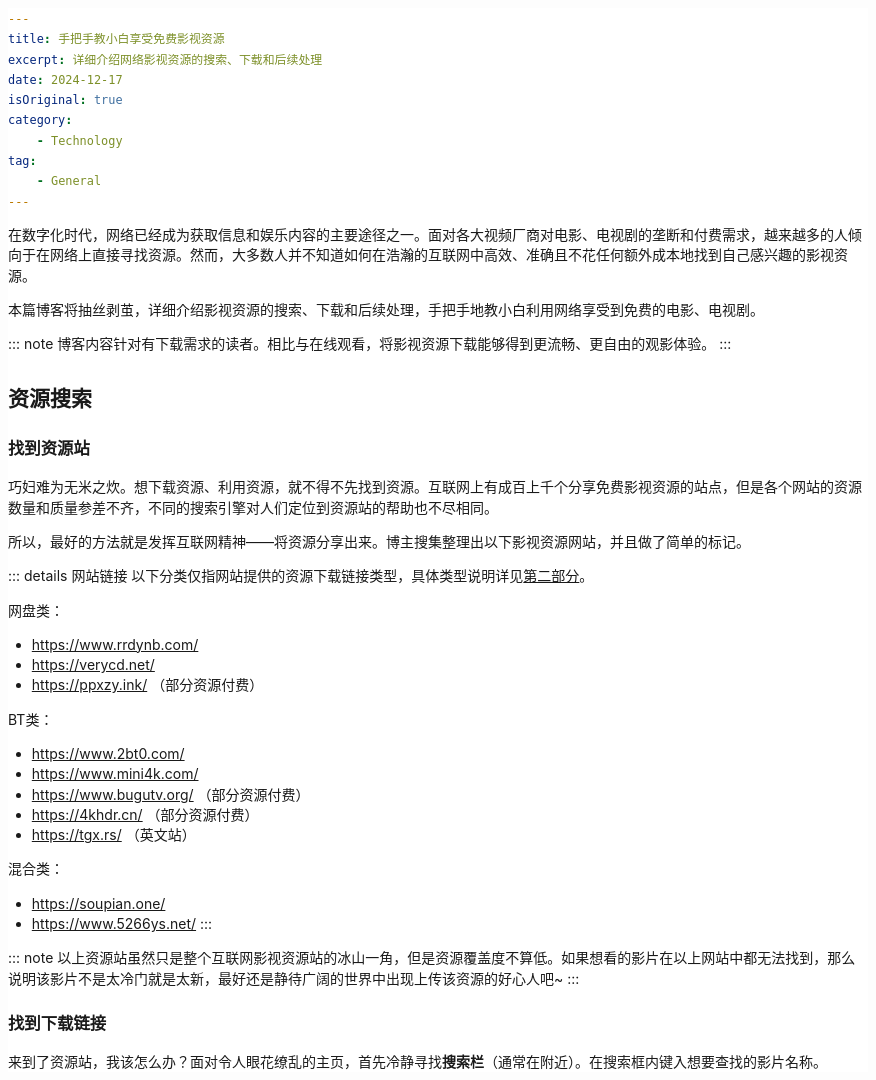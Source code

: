 ```yaml
---
title: 手把手教小白享受免费影视资源
excerpt: 详细介绍网络影视资源的搜索、下载和后续处理
date: 2024-12-17
isOriginal: true
category: 
    - Technology
tag: 
    - General
---
```


在数字化时代，网络已经成为获取信息和娱乐内容的主要途径之一。面对各大视频厂商对电影、电视剧的垄断和付费需求，越来越多的人倾向于在网络上直接寻找资源。然而，大多数人并不知道如何在浩瀚的互联网中高效、准确且不花任何额外成本地找到自己感兴趣的影视资源。

本篇博客将抽丝剥茧，详细介绍影视资源的搜索、下载和后续处理，手把手地教小白利用网络享受到免费的电影、电视剧。

::: note
博客内容针对有下载需求的读者。相比与在线观看，将影视资源下载能够得到更流畅、更自由的观影体验。
:::

## 资源搜索
### 找到资源站
巧妇难为无米之炊。想下载资源、利用资源，就不得不先找到资源。互联网上有成百上千个分享免费影视资源的站点，但是各个网站的资源数量和质量参差不齐，不同的搜索引擎对人们定位到资源站的帮助也不尽相同。

所以，最好的方法就是发挥互联网精神——将资源分享出来。博主搜集整理出以下影视资源网站，并且做了简单的标记。

::: details 网站链接
以下分类仅指网站提供的资源下载链接类型，具体类型说明详见[第二部分](#资源下载)。

网盘类：
- <https://www.rrdynb.com/>
- <https://verycd.net/>
- <https://ppxzy.ink/> （部分资源付费）

BT类：
- <https://www.2bt0.com/>
- <https://www.mini4k.com/>
- <https://www.bugutv.org/> （部分资源付费）
- <https://4khdr.cn/> （部分资源付费）
- <https://tgx.rs/> （英文站）

混合类：
- <https://soupian.one/>
- <https://www.5266ys.net/>
:::

::: note
以上资源站虽然只是整个互联网影视资源站的冰山一角，但是资源覆盖度不算低。如果想看的影片在以上网站中都无法找到，那么说明该影片不是太冷门就是太新，最好还是静待广阔的世界中出现上传该资源的好心人吧~
:::

### 找到下载链接
来到了资源站，我该怎么办？面对令人眼花缭乱的主页，首先冷静寻找**搜索栏**（通常在<HopeIcon icon="search"/>附近）。在搜索框内键入想要查找的影片名称。
